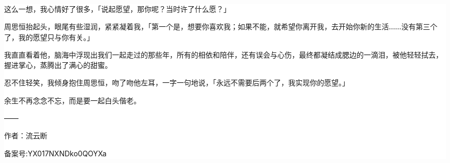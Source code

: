 
这么一想，我心情好了很多，「说起愿望，那你呢？当时许了什么愿？」


周思恒抬起头，眼尾有些湿润，紧紧凝着我，「第一个是，想要你喜欢我；如果不能，就希望你离开我，去开始你新的生活……没有第三个了，我的愿望只与你有关。」


我直直看着他，脑海中浮现出我们一起走过的那些年，所有的相依和陪伴，还有误会与心伤，最终都凝结成腮边的一滴泪，被他轻轻拭去，握进掌心，蒸腾出了满心的甜蜜。


忍不住轻笑，我倾身抱住周思恒，吻了吻他左耳，一字一句地说，「永远不需要后两个了，我实现你的愿望。」


余生不再念念不忘，而是要一起白头偕老。


——


作者：流云断


备案号:YX017NXNDko0QOYXa

